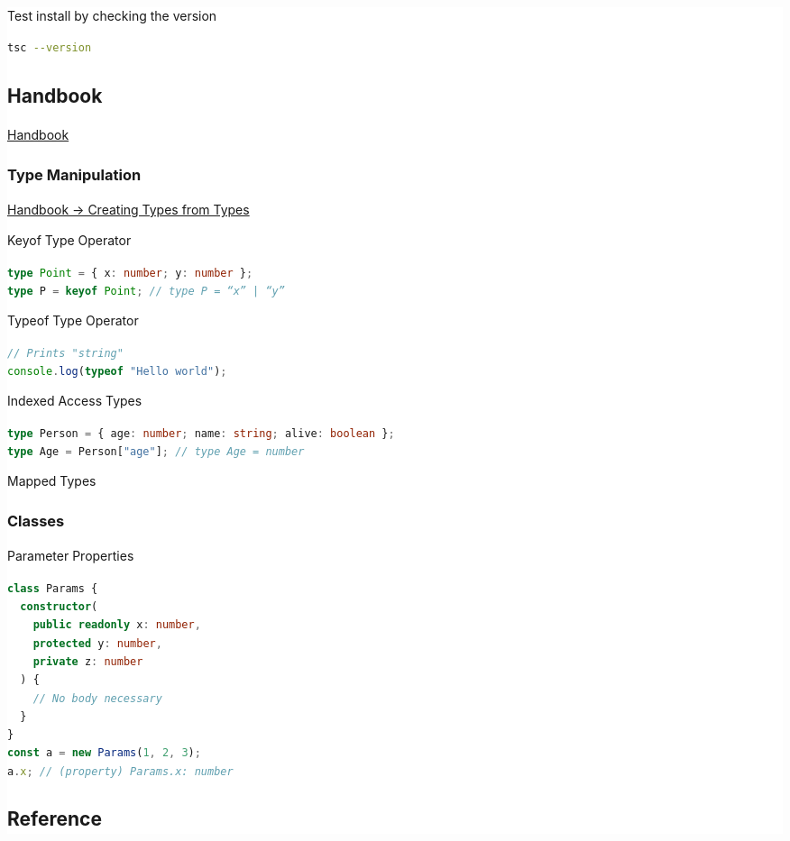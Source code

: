 Test install by checking the version

```sh
tsc --version
```

## Handbook

[Handbook](https://www.typescriptlang.org/docs/handbook/2/basic-types.html)

### Type Manipulation

[Handbook -> Creating Types from Types](https://www.typescriptlang.org/docs/handbook/2/types-from-types.html)

Keyof Type Operator

```ts
type Point = { x: number; y: number };
type P = keyof Point; // type P = “x” | “y”
```

Typeof Type Operator

```ts
// Prints "string"
console.log(typeof "Hello world");
```

Indexed Access Types

```ts
type Person = { age: number; name: string; alive: boolean };
type Age = Person["age"]; // type Age = number
```

Mapped Types

### Classes

Parameter Properties

```ts
class Params {
  constructor(
    public readonly x: number,
    protected y: number,
    private z: number
  ) {
    // No body necessary
  }
}
const a = new Params(1, 2, 3);
a.x; // (property) Params.x: number
```

## Reference
